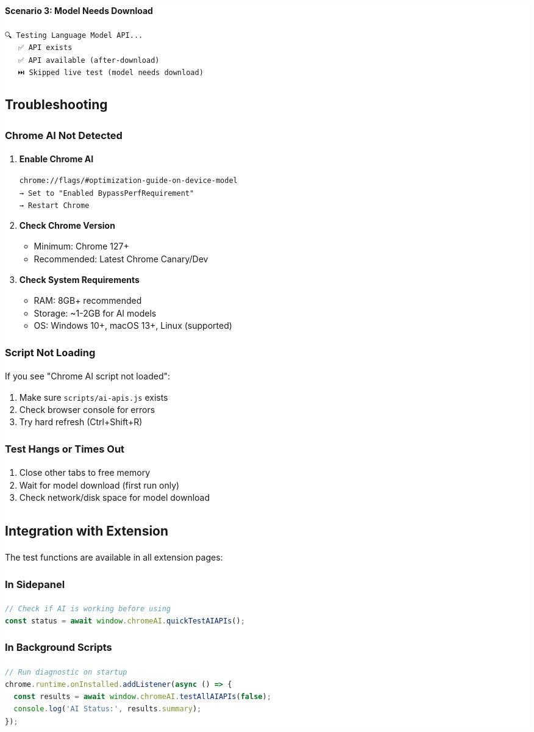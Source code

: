#### Scenario 3: Model Needs Download
```
🔍 Testing Language Model API...
   ✅ API exists
   ✅ API available (after-download)
   ⏭️ Skipped live test (model needs download)
```

## Troubleshooting

### Chrome AI Not Detected

1. **Enable Chrome AI**
   ```
   chrome://flags/#optimization-guide-on-device-model
   → Set to "Enabled BypassPerfRequirement"
   → Restart Chrome
   ```

2. **Check Chrome Version**
   - Minimum: Chrome 127+
   - Recommended: Latest Chrome Canary/Dev

3. **Check System Requirements**
   - RAM: 8GB+ recommended
   - Storage: ~1-2GB for AI models
   - OS: Windows 10+, macOS 13+, Linux (supported)

### Script Not Loading

If you see "Chrome AI script not loaded":
1. Make sure `scripts/ai-apis.js` exists
2. Check browser console for errors
3. Try hard refresh (Ctrl+Shift+R)

### Test Hangs or Times Out

1. Close other tabs to free memory
2. Wait for model download (first run only)
3. Check network/disk space for model download

## Integration with Extension

The test functions are available in all extension pages:

### In Sidepanel
```javascript
// Check if AI is working before using
const status = await window.chromeAI.quickTestAIAPIs();
```

### In Background Scripts
```javascript
// Run diagnostic on startup
chrome.runtime.onInstalled.addListener(async () => {
  const results = await window.chromeAI.testAllAIAPIs(false);
  console.log('AI Status:', results.summary);
});
```
